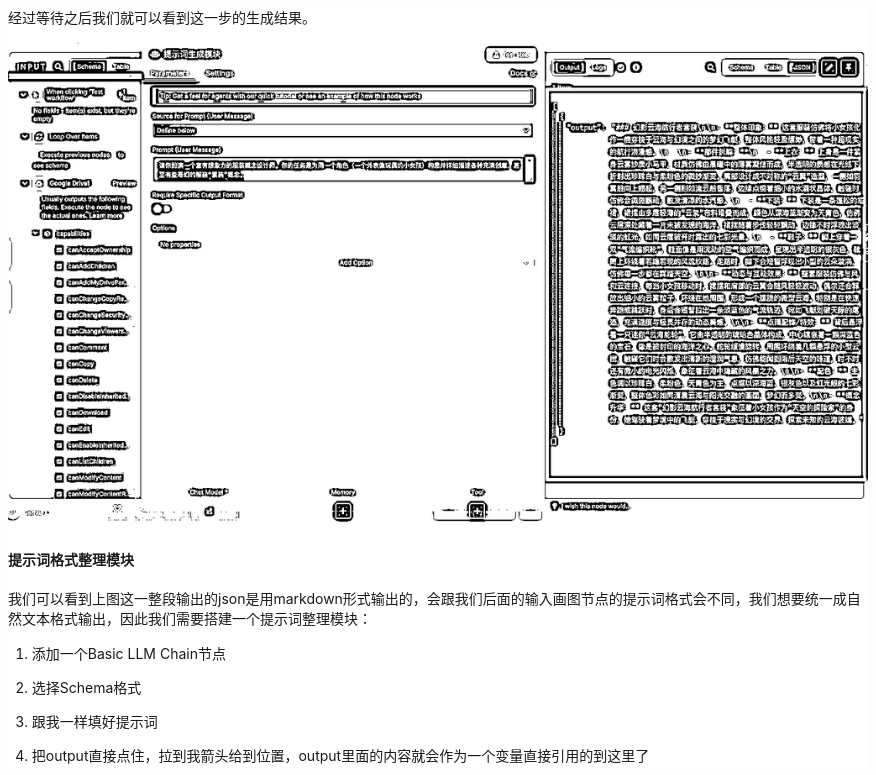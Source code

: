 经过等待之后我们就可以看到这一步的生成结果。

![](img/2ba671912b2b35057cb6d289f6ed6f67.png)

#### 提示词格式整理模块

我们可以看到上图这一整段输出的json是用markdown形式输出的，会跟我们后面的输入画图节点的提示词格式会不同，我们想要统一成自然文本格式输出，因此我们需要搭建一个提示词整理模块：

1.  添加一个Basic LLM Chain节点

1.  选择Schema格式

1.  跟我一样填好提示词

1.  把output直接点住，拉到我箭头给到位置，output里面的内容就会作为一个变量直接引用的到这里了
